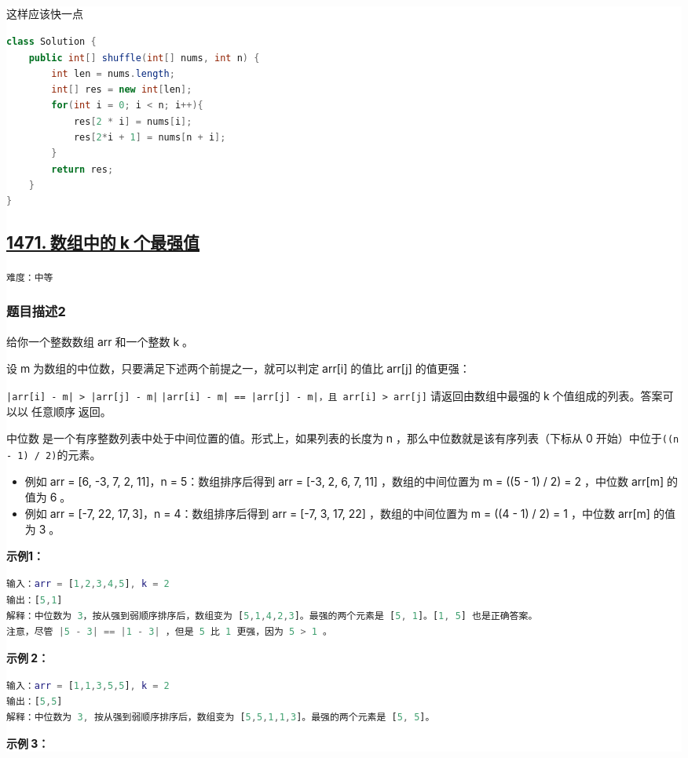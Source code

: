 这样应该快一点

```java
class Solution {
    public int[] shuffle(int[] nums, int n) {
        int len = nums.length;
        int[] res = new int[len];
        for(int i = 0; i < n; i++){
            res[2 * i] = nums[i];
            res[2*i + 1] = nums[n + i];
        }
        return res;
    }
}
```

## [1471. 数组中的 k 个最强值](https://leetcode-cn.com/problems/the-k-strongest-values-in-an-array/)

`难度：中等`

### 题目描述2

给你一个整数数组 arr 和一个整数 k 。

设 m 为数组的中位数，只要满足下述两个前提之一，就可以判定 arr[i] 的值比 arr[j] 的值更强：

`|arr[i] - m| > |arr[j] - m|`
`|arr[i] - m| == |arr[j] - m|，且 arr[i] > arr[j]`
请返回由数组中最强的 k 个值组成的列表。答案可以以 任意顺序 返回。

中位数 是一个有序整数列表中处于中间位置的值。形式上，如果列表的长度为 n ，那么中位数就是该有序列表（下标从 0 开始）中位于` ((n - 1) / 2) `的元素。

- 例如 arr = [6, -3, 7, 2, 11]，n = 5：数组排序后得到 arr = [-3, 2, 6, 7, 11] ，数组的中间位置为 m = ((5 - 1) / 2) = 2 ，中位数 arr[m] 的值为 6 。
- 例如 arr = [-7, 22, 17, 3]，n = 4：数组排序后得到 arr = [-7, 3, 17, 22] ，数组的中间位置为 m = ((4 - 1) / 2) = 1 ，中位数 arr[m] 的值为 3 。

**示例1：**

```matlab
输入：arr = [1,2,3,4,5], k = 2
输出：[5,1]
解释：中位数为 3，按从强到弱顺序排序后，数组变为 [5,1,4,2,3]。最强的两个元素是 [5, 1]。[1, 5] 也是正确答案。
注意，尽管 |5 - 3| == |1 - 3| ，但是 5 比 1 更强，因为 5 > 1 。
```

**示例 2：**

```matlab
输入：arr = [1,1,3,5,5], k = 2
输出：[5,5]
解释：中位数为 3, 按从强到弱顺序排序后，数组变为 [5,5,1,1,3]。最强的两个元素是 [5, 5]。
```

**示例 3：**
